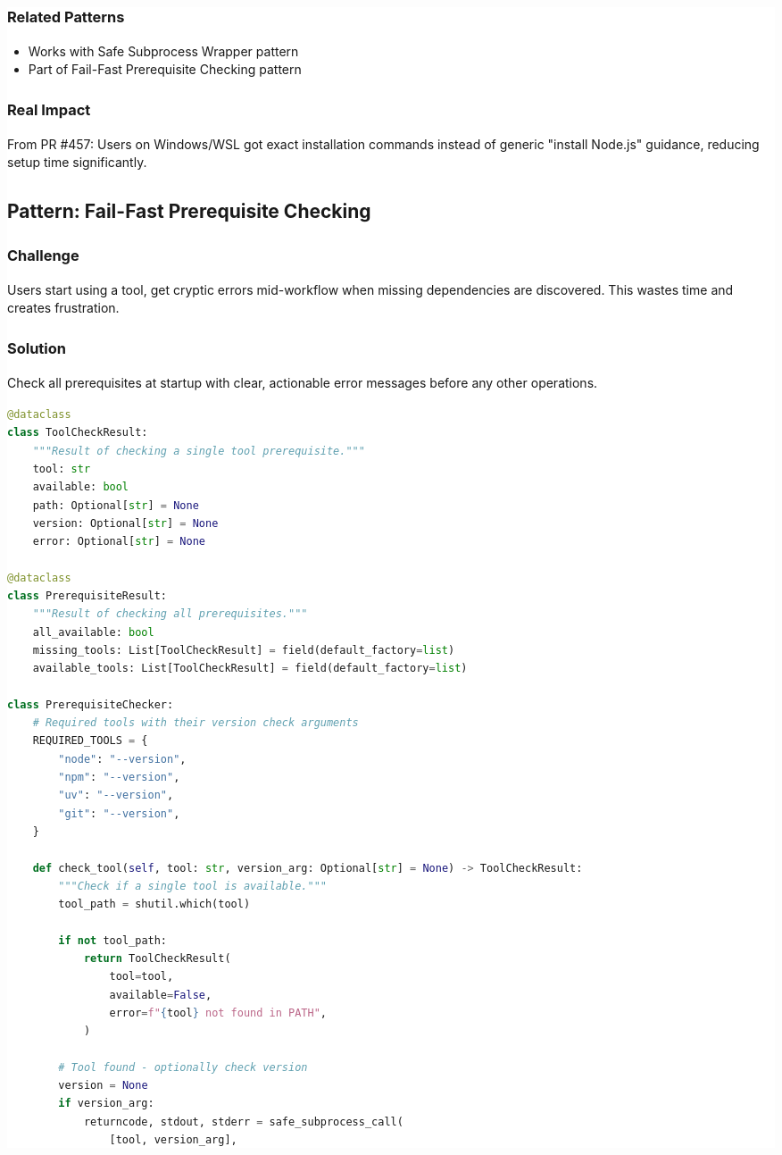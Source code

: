 ### Related Patterns

- Works with Safe Subprocess Wrapper pattern
- Part of Fail-Fast Prerequisite Checking pattern

### Real Impact

From PR #457: Users on Windows/WSL got exact installation commands instead of generic "install Node.js" guidance, reducing setup time significantly.

## Pattern: Fail-Fast Prerequisite Checking

### Challenge

Users start using a tool, get cryptic errors mid-workflow when missing dependencies are discovered. This wastes time and creates frustration.

### Solution

Check all prerequisites at startup with clear, actionable error messages before any other operations.

```python
@dataclass
class ToolCheckResult:
    """Result of checking a single tool prerequisite."""
    tool: str
    available: bool
    path: Optional[str] = None
    version: Optional[str] = None
    error: Optional[str] = None

@dataclass
class PrerequisiteResult:
    """Result of checking all prerequisites."""
    all_available: bool
    missing_tools: List[ToolCheckResult] = field(default_factory=list)
    available_tools: List[ToolCheckResult] = field(default_factory=list)

class PrerequisiteChecker:
    # Required tools with their version check arguments
    REQUIRED_TOOLS = {
        "node": "--version",
        "npm": "--version",
        "uv": "--version",
        "git": "--version",
    }

    def check_tool(self, tool: str, version_arg: Optional[str] = None) -> ToolCheckResult:
        """Check if a single tool is available."""
        tool_path = shutil.which(tool)

        if not tool_path:
            return ToolCheckResult(
                tool=tool,
                available=False,
                error=f"{tool} not found in PATH",
            )

        # Tool found - optionally check version
        version = None
        if version_arg:
            returncode, stdout, stderr = safe_subprocess_call(
                [tool, version_arg],
```